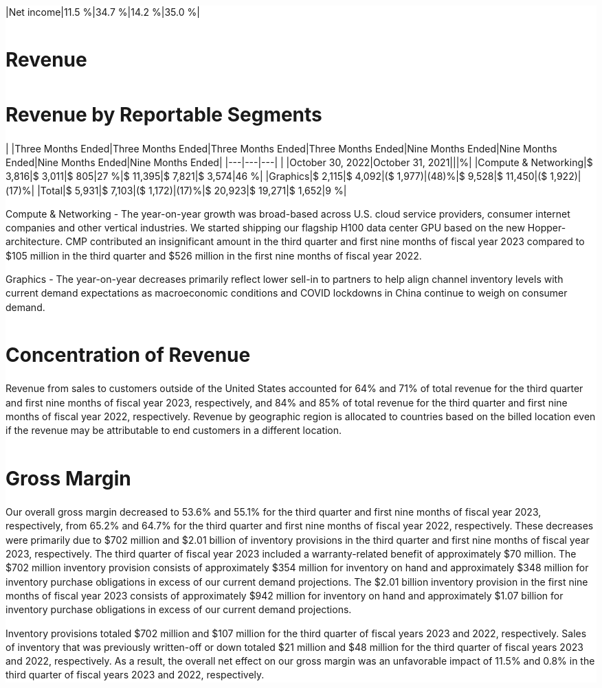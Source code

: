 |Net income|11.5 %|34.7 %|14.2 %|35.0 %|

# Revenue

# Revenue by Reportable Segments

| |Three Months Ended|Three Months Ended|Three Months Ended|Three Months Ended|Nine Months Ended|Nine Months Ended|Nine Months Ended|Nine Months Ended|
|---|---|---|
| |October 30, 2022|October 31, 2021|$|%|October 30, 2022|October 31, 2021|$|%|
|Compute & Networking|$ 3,816|$ 3,011|$ 805|27 %|$ 11,395|$ 7,821|$ 3,574|46 %|
|Graphics|$ 2,115|$ 4,092|($ 1,977)|(48)%|$ 9,528|$ 11,450|($ 1,922)|(17)%|
|Total|$ 5,931|$ 7,103|($ 1,172)|(17)%|$ 20,923|$ 19,271|$ 1,652|9 %|

Compute & Networking - The year-on-year growth was broad-based across U.S. cloud service providers, consumer internet companies and other vertical industries. We started shipping our flagship H100 data center GPU based on the new Hopper-architecture. CMP contributed an insignificant amount in the third quarter and first nine months of fiscal year 2023 compared to $105 million in the third quarter and $526 million in the first nine months of fiscal year 2022.

Graphics - The year-on-year decreases primarily reflect lower sell-in to partners to help align channel inventory levels with current demand expectations as macroeconomic conditions and COVID lockdowns in China continue to weigh on consumer demand.

# Concentration of Revenue

Revenue from sales to customers outside of the United States accounted for 64% and 71% of total revenue for the third quarter and first nine months of fiscal year 2023, respectively, and 84% and 85% of total revenue for the third quarter and first nine months of fiscal year 2022, respectively. Revenue by geographic region is allocated to countries based on the billed location even if the revenue may be attributable to end customers in a different location.
# Gross Margin

Our overall gross margin decreased to 53.6% and 55.1% for the third quarter and first nine months of fiscal year 2023, respectively, from 65.2% and 64.7% for the third quarter and first nine months of fiscal year 2022, respectively. These decreases were primarily due to $702 million and $2.01 billion of inventory provisions in the third quarter and first nine months of fiscal year 2023, respectively. The third quarter of fiscal year 2023 included a warranty-related benefit of approximately $70 million. The $702 million inventory provision consists of approximately $354 million for inventory on hand and approximately $348 million for inventory purchase obligations in excess of our current demand projections. The $2.01 billion inventory provision in the first nine months of fiscal year 2023 consists of approximately $942 million for inventory on hand and approximately $1.07 billion for inventory purchase obligations in excess of our current demand projections.

Inventory provisions totaled $702 million and $107 million for the third quarter of fiscal years 2023 and 2022, respectively. Sales of inventory that was previously written-off or down totaled $21 million and $48 million for the third quarter of fiscal years 2023 and 2022, respectively. As a result, the overall net effect on our gross margin was an unfavorable impact of 11.5% and 0.8% in the third quarter of fiscal years 2023 and 2022, respectively.
